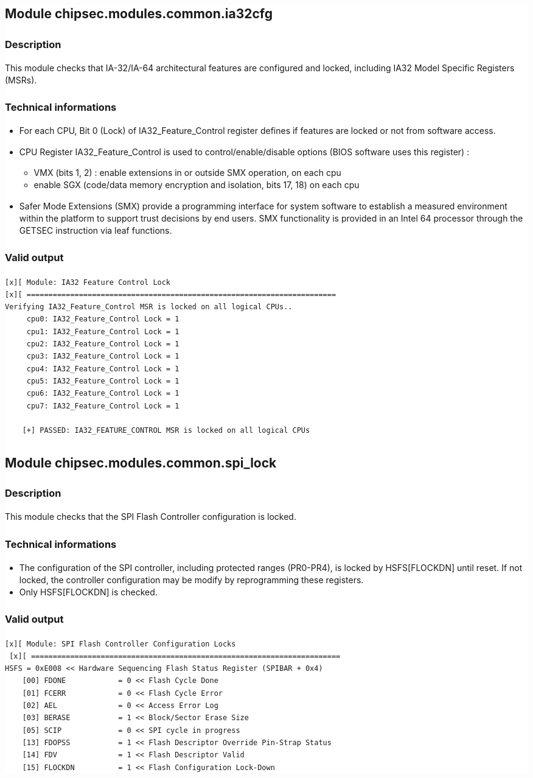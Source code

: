 


## Module chipsec.modules.common.ia32cfg

### Description 
This module checks that IA-32/IA-64 architectural features are configured and locked, including IA32 Model Specific Registers (MSRs).

### Technical informations 
- For each CPU, Bit 0 (Lock) of IA32_Feature_Control register defines if features are locked or not from software access.
- CPU Register IA32_Feature_Control is used to control/enable/disable options (BIOS software uses this register) :
   - VMX (bits 1, 2) : enable extensions in or outside SMX operation, on each cpu
   - enable SGX (code/data memory encryption and isolation, bits 17, 18) on each cpu

- Safer Mode Extensions (SMX) provide a programming interface for system software to establish a measured environment within the platform to support trust decisions by end users. SMX functionality is provided in an Intel 64 processor through the GETSEC instruction via leaf functions.

### Valid output
~~~ 
[x][ Module: IA32 Feature Control Lock
[x][ =======================================================================
Verifying IA32_Feature_Control MSR is locked on all logical CPUs..
	 cpu0: IA32_Feature_Control Lock = 1
	 cpu1: IA32_Feature_Control Lock = 1
	 cpu2: IA32_Feature_Control Lock = 1
	 cpu3: IA32_Feature_Control Lock = 1
	 cpu4: IA32_Feature_Control Lock = 1
	 cpu5: IA32_Feature_Control Lock = 1
	 cpu6: IA32_Feature_Control Lock = 1
	 cpu7: IA32_Feature_Control Lock = 1

	[+] PASSED: IA32_FEATURE_CONTROL MSR is locked on all logical CPUs
~~~ 



## Module chipsec.modules.common.spi_lock

### Description
This module checks that the SPI Flash Controller configuration is locked.

### Technical informations 
- The configuration of the SPI controller, including protected ranges (PR0-PR4), is locked by HSFS[FLOCKDN] until reset. If not locked, the controller configuration may be modify by reprogramming these registers. 
- Only HSFS[FLOCKDN] is checked.

### Valid output
~~~ 
[x][ Module: SPI Flash Controller Configuration Locks
 [x][ =======================================================================
HSFS = 0xE008 << Hardware Sequencing Flash Status Register (SPIBAR + 0x4)
    [00] FDONE            = 0 << Flash Cycle Done 
    [01] FCERR            = 0 << Flash Cycle Error 
    [02] AEL              = 0 << Access Error Log 
    [03] BERASE           = 1 << Block/Sector Erase Size 
    [05] SCIP             = 0 << SPI cycle in progress 
    [13] FDOPSS           = 1 << Flash Descriptor Override Pin-Strap Status 
    [14] FDV              = 1 << Flash Descriptor Valid 
    [15] FLOCKDN          = 1 << Flash Configuration Lock-Down
~~~